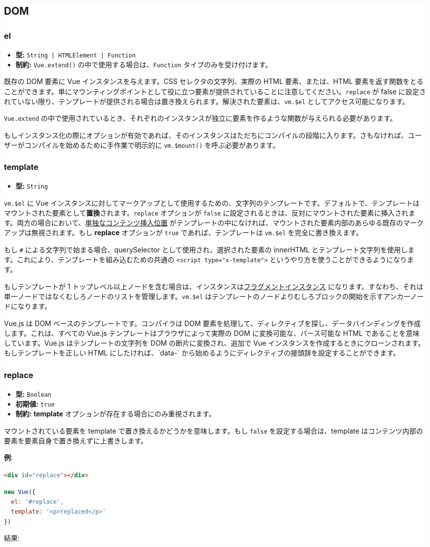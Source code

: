 ## DOM

### el

- **型:** `String | HTMLElement | Function`
- **制約:** `Vue.extend()` の中で使用する場合は、`Function` タイプのみを受け付けます。

既存の DOM 要素に Vue インスタンスを与えます。CSS セレクタの文字列、実際の HTML 要素、または、HTML 要素を返す関数をとることができます。単にマウンティングポイントとして役に立つ要素が提供されていることに注意してください。`replace` が false に設定されていない限り、テンプレートが提供される場合は置き換えられます。解決された要素は、`vm.$el` としてアクセス可能になります。

`Vue.extend` の中で使用されているとき、それぞれのインスタンスが独立に要素を作るような関数が与えられる必要があります。

もしインスタンス化の際にオプションが有効であれば、そのインスタンスはただちにコンパイルの段階に入ります。さもなければ、ユーザーがコンパイルを始めるために手作業で明示的に `vm.$mount()` を呼ぶ必要があります。

### template

- **型:** `String`

`vm.$el` に Vue インスタンスに対してマークアップとして使用するための、文字列のテンプレートです。デフォルトで、テンプレートはマウントされた要素として**置換**されます。`replace` オプションが `false` に設定されるときは、反対にマウントされた要素に挿入されます。両方の場合において、[単独なコンテンツ挿入位置](/guide/components.html#コンテンツ挿入) がテンプレートの中になければ、マウントされた要素内部のあらゆる既存のマークアップは無視されます。もし **replace** オプションが `true` であれば、テンプレートは `vm.$el` を完全に書き換えます。

もし `#` による文字列で始まる場合、querySelector として使用され、選択された要素の innerHTML とテンプレート文字列を使用します。これにより、テンプレートを組み込むための共通の `<script type="x-template">` というやり方を使うことができるようになります。

もしテンプレートが 1 トップレベル以上ノードを含む場合は、インスタンスは[フラグメントインスタンス](/guide/best-practices.html#フラグメントインスタンス) になります。すなわち、それは単一ノードではなくむしろノードのリストを管理します。`vm.$el` はテンプレートのノードよりむしろブロックの開始を示すアンカーノードになります。

<p class="tip">Vue.js は DOM ベースのテンプレートです。コンパイラは DOM 要素を処理して、ディレクティブを探し、データバインディングを作成します。これは、すべての Vue.js テンプレートはブラウザによって実際の DOM に変換可能な、パース可能な HTML であることを意味しています。Vue.js はテンプレートの文字列を DOM の断片に変換され、追加で Vue インスタンスを作成するときにクローンされます。もしテンプレートを正しい HTML にしたければ、`data-` から始めるようにディレクティブの接頭辞を設定することができます。</p>

### replace

- **型:** `Boolean`
- **初期値:** `true`
- **制約:** **template** オプションが存在する場合にのみ重視されます。

マウントされている要素を template で置き換えるかどうかを意味します。もし `false` を設定する場合は、template はコンテンツ内部の要素を要素自身で置き換えずに上書きします。

**例**:

``` html
<div id="replace"></div>
```

``` js
new Vue({
  el: '#replace',
  template: '<p>replaced</p>'
})
```

結果:
